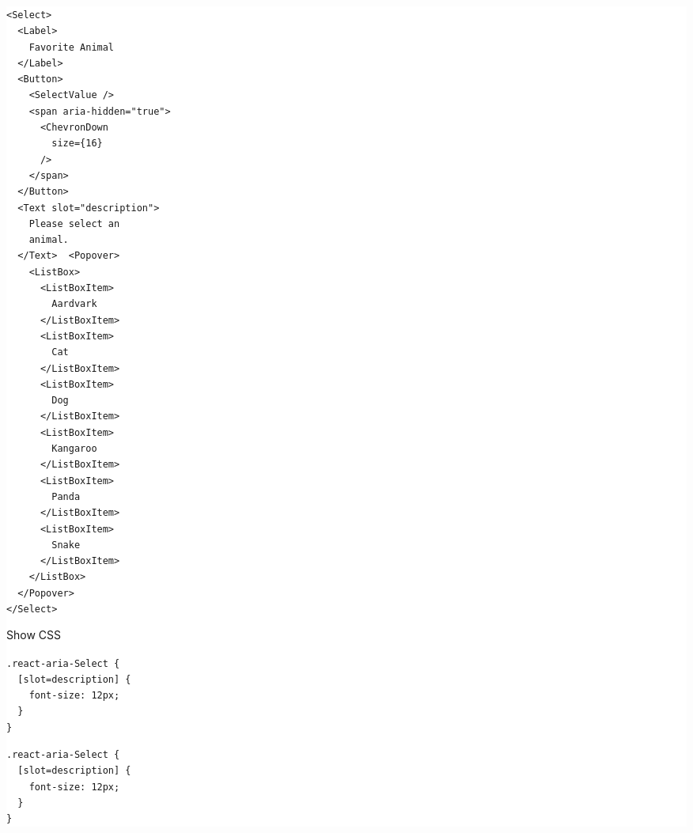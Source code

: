 ```
<Select>
  <Label>
    Favorite Animal
  </Label>
  <Button>
    <SelectValue />
    <span aria-hidden="true">
      <ChevronDown
        size={16}
      />
    </span>
  </Button>
  <Text slot="description">
    Please select an
    animal.
  </Text>  <Popover>
    <ListBox>
      <ListBoxItem>
        Aardvark
      </ListBoxItem>
      <ListBoxItem>
        Cat
      </ListBoxItem>
      <ListBoxItem>
        Dog
      </ListBoxItem>
      <ListBoxItem>
        Kangaroo
      </ListBoxItem>
      <ListBoxItem>
        Panda
      </ListBoxItem>
      <ListBoxItem>
        Snake
      </ListBoxItem>
    </ListBox>
  </Popover>
</Select>
```

Show CSS

```
.react-aria-Select {
  [slot=description] {
    font-size: 12px;
  }
}
```

```
.react-aria-Select {
  [slot=description] {
    font-size: 12px;
  }
}
```
